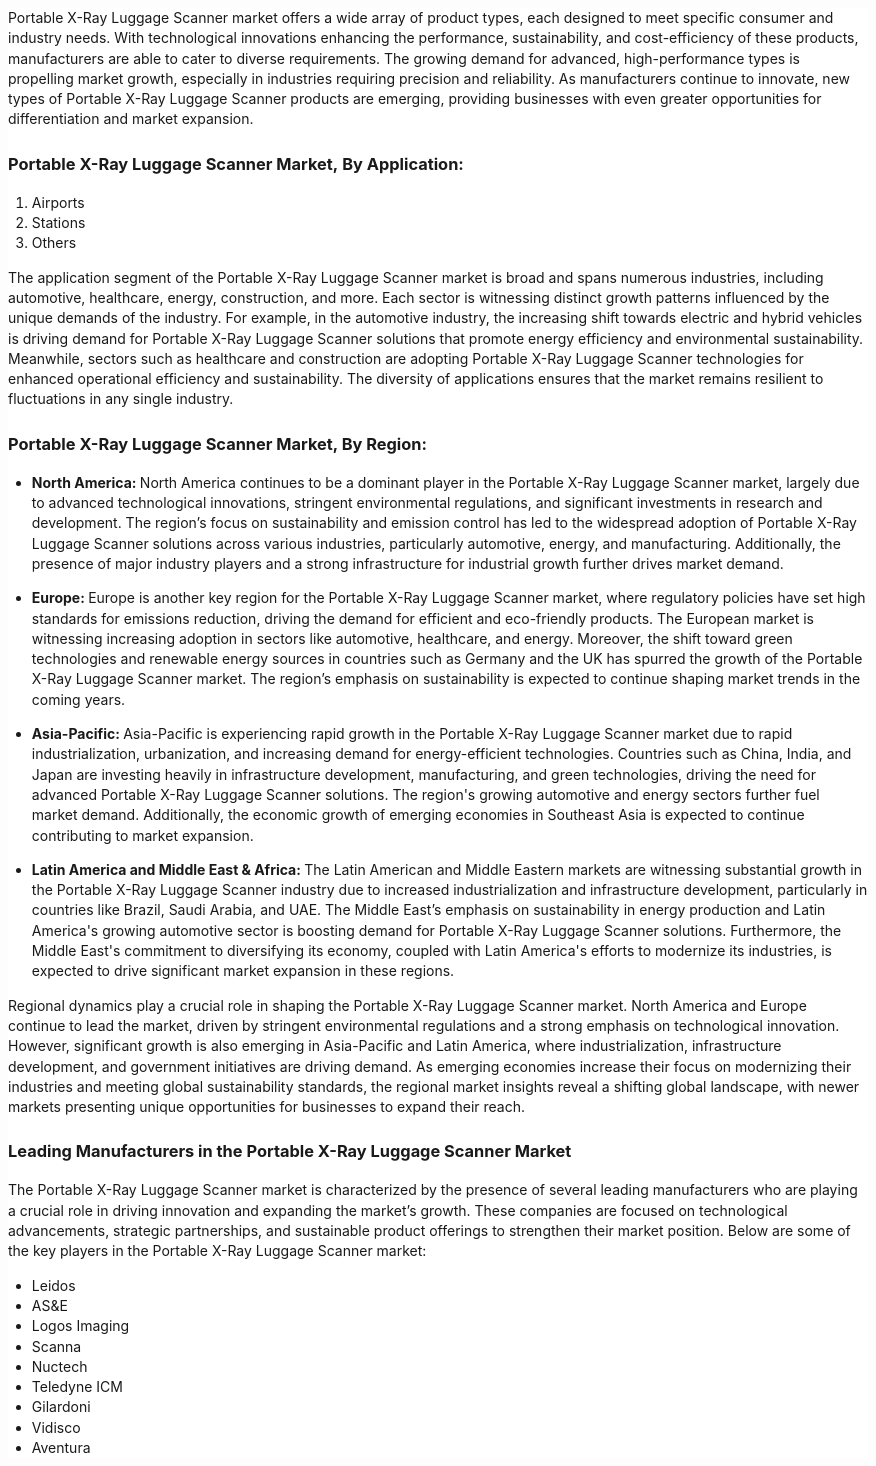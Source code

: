Portable X-Ray Luggage Scanner market offers a wide array of product types, each designed to meet specific consumer and industry needs. With technological innovations enhancing the performance, sustainability, and cost-efficiency of these products, manufacturers are able to cater to diverse requirements. The growing demand for advanced, high-performance types is propelling market growth, especially in industries requiring precision and reliability. As manufacturers continue to innovate, new types of Portable X-Ray Luggage Scanner products are emerging, providing businesses with even greater opportunities for differentiation and market expansion.</p><h3>Portable X-Ray Luggage Scanner Market,&nbsp;By Application:</h3><ol><li>Airports<li> Stations<li> Others</li></ol><p>The application segment of the Portable X-Ray Luggage Scanner market is broad and spans numerous industries, including automotive, healthcare, energy, construction, and more. Each sector is witnessing distinct growth patterns influenced by the unique demands of the industry. For example, in the automotive industry, the increasing shift towards electric and hybrid vehicles is driving demand for Portable X-Ray Luggage Scanner solutions that promote energy efficiency and environmental sustainability. Meanwhile, sectors such as healthcare and construction are adopting Portable X-Ray Luggage Scanner technologies for enhanced operational efficiency and sustainability. The diversity of applications ensures that the market remains resilient to fluctuations in any single industry.</p><h3>Portable X-Ray Luggage Scanner Market, By Region:</h3><ul><li><p><strong>North America:&nbsp;</strong>North America continues to be a dominant player in the Portable X-Ray Luggage Scanner market, largely due to advanced technological innovations, stringent environmental regulations, and significant investments in research and development. The region&rsquo;s focus on sustainability and emission control has led to the widespread adoption of Portable X-Ray Luggage Scanner solutions across various industries, particularly automotive, energy, and manufacturing. Additionally, the presence of major industry players and a strong infrastructure for industrial growth further drives market demand.</p></li><li><p><strong><strong>Europe:&nbsp;</strong></strong>Europe is another key region for the Portable X-Ray Luggage Scanner market, where regulatory policies have set high standards for emissions reduction, driving the demand for efficient and eco-friendly products. The European market is witnessing increasing adoption in sectors like automotive, healthcare, and energy. Moreover, the shift toward green technologies and renewable energy sources in countries such as Germany and the UK has spurred the growth of the Portable X-Ray Luggage Scanner market. The region&rsquo;s emphasis on sustainability is expected to continue shaping market trends in the coming years.</p></li><li><p><strong><strong>Asia-Pacific:&nbsp;</strong></strong>Asia-Pacific is experiencing rapid growth in the Portable X-Ray Luggage Scanner market due to rapid industrialization, urbanization, and increasing demand for energy-efficient technologies. Countries such as China, India, and Japan are investing heavily in infrastructure development, manufacturing, and green technologies, driving the need for advanced Portable X-Ray Luggage Scanner solutions. The region's growing automotive and energy sectors further fuel market demand. Additionally, the economic growth of emerging economies in Southeast Asia is expected to continue contributing to market expansion.</p></li><li><p><strong><strong>Latin America and Middle East &amp; Africa:&nbsp;</strong></strong>The Latin American and Middle Eastern markets are witnessing substantial growth in the Portable X-Ray Luggage Scanner industry due to increased industrialization and infrastructure development, particularly in countries like Brazil, Saudi Arabia, and UAE. The Middle East&rsquo;s emphasis on sustainability in energy production and Latin America's growing automotive sector is boosting demand for Portable X-Ray Luggage Scanner solutions. Furthermore, the Middle East's commitment to diversifying its economy, coupled with Latin America's efforts to modernize its industries, is expected to drive significant market expansion in these regions.</p></li></ul><p>Regional dynamics play a crucial role in shaping the Portable X-Ray Luggage Scanner market. North America and Europe continue to lead the market, driven by stringent environmental regulations and a strong emphasis on technological innovation. However, significant growth is also emerging in Asia-Pacific and Latin America, where industrialization, infrastructure development, and government initiatives are driving demand. As emerging economies increase their focus on modernizing their industries and meeting global sustainability standards, the regional market insights reveal a shifting global landscape, with newer markets presenting unique opportunities for businesses to expand their reach.</p><h3><strong>Leading Manufacturers in the Portable X-Ray Luggage Scanner Market</strong></h3><p>The Portable X-Ray Luggage Scanner market is characterized by the presence of several leading manufacturers who are playing a crucial role in driving innovation and expanding the market&rsquo;s growth. These companies are focused on technological advancements, strategic partnerships, and sustainable product offerings to strengthen their market position. Below are some of the key players in the Portable X-Ray Luggage Scanner market:</p></div><div class="article-main__content" data-test-id="publishing-text-block"><ul><li><span class="">Leidos<li>AS&E<li>Logos Imaging<li>Scanna<li>Nuctech<li>Teledyne ICM<li>Gilardoni<li>Vidisco<li>Aventura